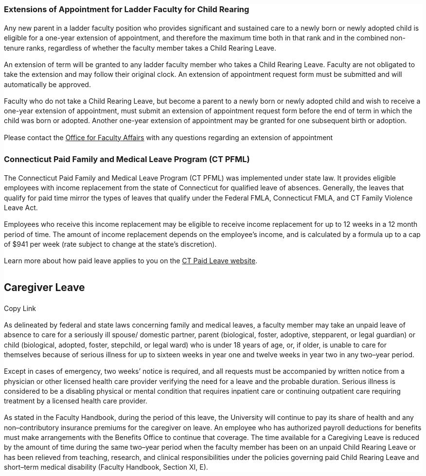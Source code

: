 ### Extensions of Appointment for Ladder Faculty for Child Rearing

Any new parent in a ladder faculty position who provides significant and sustained care to a newly born or newly adopted child is eligible for a one-year extension of appointment, and therefore the maximum time both in that rank and in the combined non-tenure ranks, regardless of whether the faculty member takes a Child Rearing Leave.

An extension of term will be granted to any ladder faculty member who takes a Child Rearing Leave. Faculty are not obligated to take the extension and may follow their original clock. An extension of appointment request form must be submitted and will automatically be approved.

Faculty who do not take a Child Rearing Leave, but become a parent to a newly born or newly adopted child and wish to receive a one-year extension of appointment, must submit an extension of appointment request form before the end of term in which the child was born or adopted. Another one-year extension of appointment may be granted for one subsequent birth or adoption.

Please contact the [Office for Faculty Affairs](mailto:faculty.affairs@yale.edu) with any questions regarding an extension of appointment

### Connecticut Paid Family and Medical Leave Program (CT PFML)

The Connecticut Paid Family and Medical Leave Program (CT PFML) was implemented under state law. It provides eligible employees with income replacement from the state of Connecticut for qualified leave of absences. Generally, the leaves that qualify for paid time mirror the types of leaves that qualify under the Federal FMLA, Connecticut FMLA, and CT Family Violence Leave Act.

Employees who receive this income replacement may be eligible to receive income replacement for up to 12 weeks in a 12 month period of time. The amount of income replacement depends on the employee’s income, and is calculated by a formula up to a cap of $941 per week (rate subject to change at the state’s discretion).

Learn more about how paid leave applies to you on the [CT Paid Leave website](https://ctpaidleave.org/s/employee-landing-page?language=en_US).

## Caregiver Leave

Copy Link

As delineated by federal and state laws concerning family and medical leaves, a faculty member may take an unpaid leave of absence to care for a seriously ill spouse/ domestic partner, parent (biological, foster, adoptive, stepparent, or legal guardian) or child (biological, adopted, foster, stepchild, or legal ward) who is under 18 years of age, or, if older, is unable to care for themselves because of serious illness for up to sixteen weeks in year one and twelve weeks in year two in any two–year period.

Except in cases of emergency, two weeks’ notice is required, and all requests must be accompanied by written notice from a physician or other licensed health care provider verifying the need for a leave and the probable duration. Serious illness is considered to be a disabling physical or mental condition that requires inpatient care or continuing outpatient care requiring treatment by a licensed health care provider.

As stated in the Faculty Handbook, during the period of this leave, the University will continue to pay its share of health and any non–contributory insurance premiums for the caregiver on leave. An employee who has authorized payroll deductions for benefits must make arrangements with the Benefits Office to continue that coverage. The time available for a Caregiving Leave is reduced by the amount of time during the same two–year period when the faculty member has been on an unpaid Child Rearing Leave or has been relieved from teaching, research, and clinical responsibilities under the policies governing paid Child Rearing Leave and short–term medical disability (Faculty Handbook, Section XI, E).

